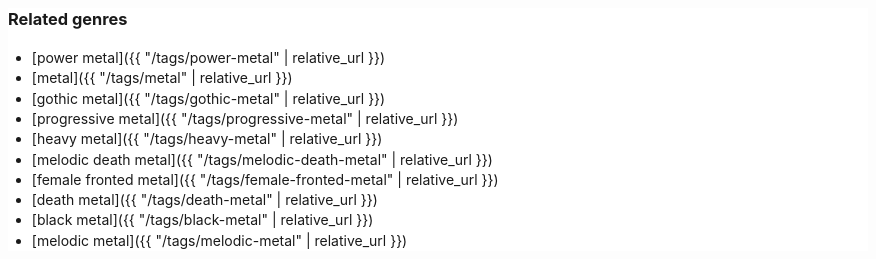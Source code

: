 ### Related genres

- [power metal]({{ "/tags/power-metal" | relative_url }})
- [metal]({{ "/tags/metal" | relative_url }})
- [gothic metal]({{ "/tags/gothic-metal" | relative_url }})
- [progressive metal]({{ "/tags/progressive-metal" | relative_url }})
- [heavy metal]({{ "/tags/heavy-metal" | relative_url }})
- [melodic death metal]({{ "/tags/melodic-death-metal" | relative_url }})
- [female fronted metal]({{ "/tags/female-fronted-metal" | relative_url }})
- [death metal]({{ "/tags/death-metal" | relative_url }})
- [black metal]({{ "/tags/black-metal" | relative_url }})
- [melodic metal]({{ "/tags/melodic-metal" | relative_url }})
